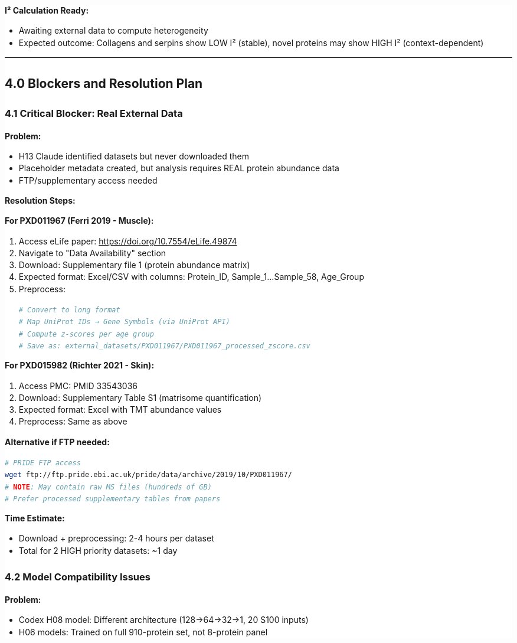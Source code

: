 **I² Calculation Ready:**
- Awaiting external data to compute heterogeneity
- Expected outcome: Collagens and serpins show LOW I² (stable), novel proteins may show HIGH I² (context-dependent)

---

## 4.0 Blockers and Resolution Plan

### 4.1 Critical Blocker: Real External Data

**Problem:**
- H13 Claude identified datasets but never downloaded them
- Placeholder metadata created, but analysis requires REAL protein abundance data
- FTP/supplementary access needed

**Resolution Steps:**

**For PXD011967 (Ferri 2019 - Muscle):**
1. Access eLife paper: https://doi.org/10.7554/eLife.49874
2. Navigate to "Data Availability" section
3. Download: Supplementary file 1 (protein abundance matrix)
4. Expected format: Excel/CSV with columns: Protein_ID, Sample_1...Sample_58, Age_Group
5. Preprocess:
   ```python
   # Convert to long format
   # Map UniProt IDs → Gene Symbols (via UniProt API)
   # Compute z-scores per age group
   # Save as: external_datasets/PXD011967/PXD011967_processed_zscore.csv
   ```

**For PXD015982 (Richter 2021 - Skin):**
1. Access PMC: PMID 33543036
2. Download: Supplementary Table S1 (matrisome quantification)
3. Expected format: Excel with TMT abundance values
4. Preprocess: Same as above

**Alternative if FTP needed:**
```bash
# PRIDE FTP access
wget ftp://ftp.pride.ebi.ac.uk/pride/data/archive/2019/10/PXD011967/
# NOTE: May contain raw MS files (hundreds of GB)
# Prefer processed supplementary tables from papers
```

**Time Estimate:**
- Download + preprocessing: 2-4 hours per dataset
- Total for 2 HIGH priority datasets: ~1 day

### 4.2 Model Compatibility Issues

**Problem:**
- Codex H08 model: Different architecture (128→64→32→1, 20 S100 inputs)
- H06 models: Trained on full 910-protein set, not 8-protein panel
